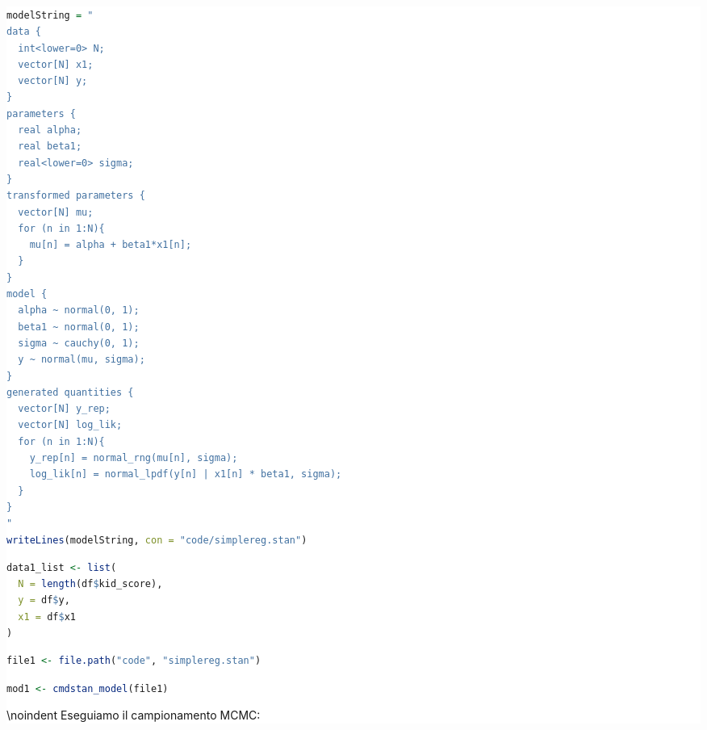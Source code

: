 
```r
modelString = "
data {
  int<lower=0> N;
  vector[N] x1;
  vector[N] y;
}
parameters {
  real alpha;
  real beta1;
  real<lower=0> sigma;
}
transformed parameters {
  vector[N] mu;
  for (n in 1:N){
    mu[n] = alpha + beta1*x1[n];
  }
}
model {
  alpha ~ normal(0, 1);
  beta1 ~ normal(0, 1);
  sigma ~ cauchy(0, 1);
  y ~ normal(mu, sigma);
}
generated quantities {
  vector[N] y_rep;
  vector[N] log_lik;
  for (n in 1:N){
    y_rep[n] = normal_rng(mu[n], sigma);
    log_lik[n] = normal_lpdf(y[n] | x1[n] * beta1, sigma);
  }
}
"
writeLines(modelString, con = "code/simplereg.stan")
```


```r
data1_list <- list(
  N = length(df$kid_score),
  y = df$y,
  x1 = df$x1
)
```


```r
file1 <- file.path("code", "simplereg.stan")
```


```r
mod1 <- cmdstan_model(file1)
```
\noindent
Eseguiamo il campionamento MCMC:
